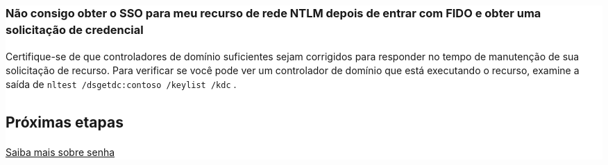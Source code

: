 ### <a name="im-unable-to-get-sso-to-my-ntlm-network-resource-after-signing-in-with-fido-and-get-a-credential-prompt"></a>Não consigo obter o SSO para meu recurso de rede NTLM depois de entrar com FIDO e obter uma solicitação de credencial

Certifique-se de que controladores de domínio suficientes sejam corrigidos para responder no tempo de manutenção de sua solicitação de recurso. Para verificar se você pode ver um controlador de domínio que está executando o recurso, examine a saída de `nltest /dsgetdc:contoso /keylist /kdc` .

## <a name="next-steps"></a>Próximas etapas

[Saiba mais sobre senha](concept-authentication-passwordless.md)
